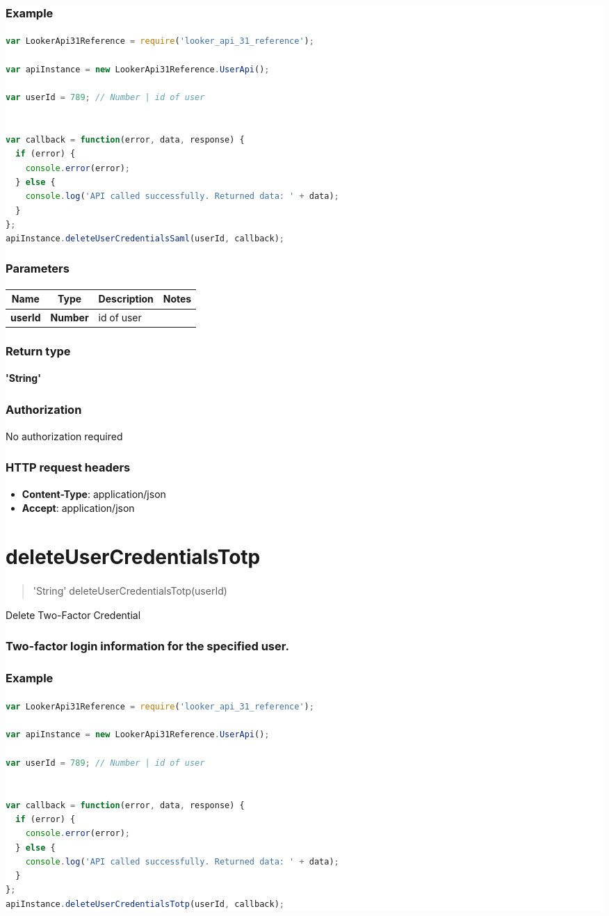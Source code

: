 ### Example
```javascript
var LookerApi31Reference = require('looker_api_31_reference');

var apiInstance = new LookerApi31Reference.UserApi();

var userId = 789; // Number | id of user


var callback = function(error, data, response) {
  if (error) {
    console.error(error);
  } else {
    console.log('API called successfully. Returned data: ' + data);
  }
};
apiInstance.deleteUserCredentialsSaml(userId, callback);
```

### Parameters

Name | Type | Description  | Notes
------------- | ------------- | ------------- | -------------
 **userId** | **Number**| id of user | 

### Return type

**&#39;String&#39;**

### Authorization

No authorization required

### HTTP request headers

 - **Content-Type**: application/json
 - **Accept**: application/json

<a name="deleteUserCredentialsTotp"></a>
# **deleteUserCredentialsTotp**
> &#39;String&#39; deleteUserCredentialsTotp(userId)

Delete Two-Factor Credential

### Two-factor login information for the specified user.

### Example
```javascript
var LookerApi31Reference = require('looker_api_31_reference');

var apiInstance = new LookerApi31Reference.UserApi();

var userId = 789; // Number | id of user


var callback = function(error, data, response) {
  if (error) {
    console.error(error);
  } else {
    console.log('API called successfully. Returned data: ' + data);
  }
};
apiInstance.deleteUserCredentialsTotp(userId, callback);
```